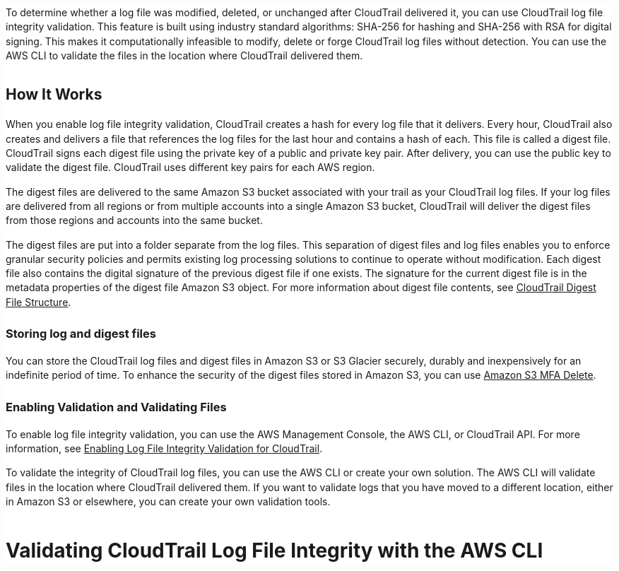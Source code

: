  To determine whether a log file was modified, deleted, or unchanged after CloudTrail delivered it, you can use CloudTrail log file integrity validation\. This feature is built using industry standard algorithms: SHA\-256 for hashing and SHA\-256 with RSA for digital signing\. This makes it computationally infeasible to modify, delete or forge CloudTrail log files without detection\. You can use the AWS CLI to validate the files in the location where CloudTrail delivered them\. 

## How It Works<a name="cloudtrail-log-file-validation-intro-how-it-works"></a>

When you enable log file integrity validation, CloudTrail creates a hash for every log file that it delivers\. Every hour, CloudTrail also creates and delivers a file that references the log files for the last hour and contains a hash of each\. This file is called a digest file\. CloudTrail signs each digest file using the private key of a public and private key pair\. After delivery, you can use the public key to validate the digest file\. CloudTrail uses different key pairs for each AWS region\. 

 The digest files are delivered to the same Amazon S3 bucket associated with your trail as your CloudTrail log files\. If your log files are delivered from all regions or from multiple accounts into a single Amazon S3 bucket, CloudTrail will deliver the digest files from those regions and accounts into the same bucket\. 

 The digest files are put into a folder separate from the log files\. This separation of digest files and log files enables you to enforce granular security policies and permits existing log processing solutions to continue to operate without modification\. Each digest file also contains the digital signature of the previous digest file if one exists\. The signature for the current digest file is in the metadata properties of the digest file Amazon S3 object\. For more information about digest file contents, see [CloudTrail Digest File Structure](cloudtrail-log-file-validation-digest-file-structure.md)\.

### Storing log and digest files<a name="cloudtrail-log-file-validation-intro-storage"></a>

 You can store the CloudTrail log files and digest files in Amazon S3 or S3 Glacier securely, durably and inexpensively for an indefinite period of time\. To enhance the security of the digest files stored in Amazon S3, you can use [Amazon S3 MFA Delete](https://docs.aws.amazon.com/AmazonS3/latest/dev/UsingMFADelete.html)\. 

### Enabling Validation and Validating Files<a name="cloudtrail-log-file-validation-intro-enabling-and-using"></a>

To enable log file integrity validation, you can use the AWS Management Console, the AWS CLI, or CloudTrail API\. For more information, see [Enabling Log File Integrity Validation for CloudTrail](cloudtrail-log-file-validation-enabling.md)\. 

To validate the integrity of CloudTrail log files, you can use the AWS CLI or create your own solution\. The AWS CLI will validate files in the location where CloudTrail delivered them\. If you want to validate logs that you have moved to a different location, either in Amazon S3 or elsewhere, you can create your own validation tools\. 

# Validating CloudTrail Log File Integrity with the AWS CLI<a name="cloudtrail-log-file-validation-cli"></a>
